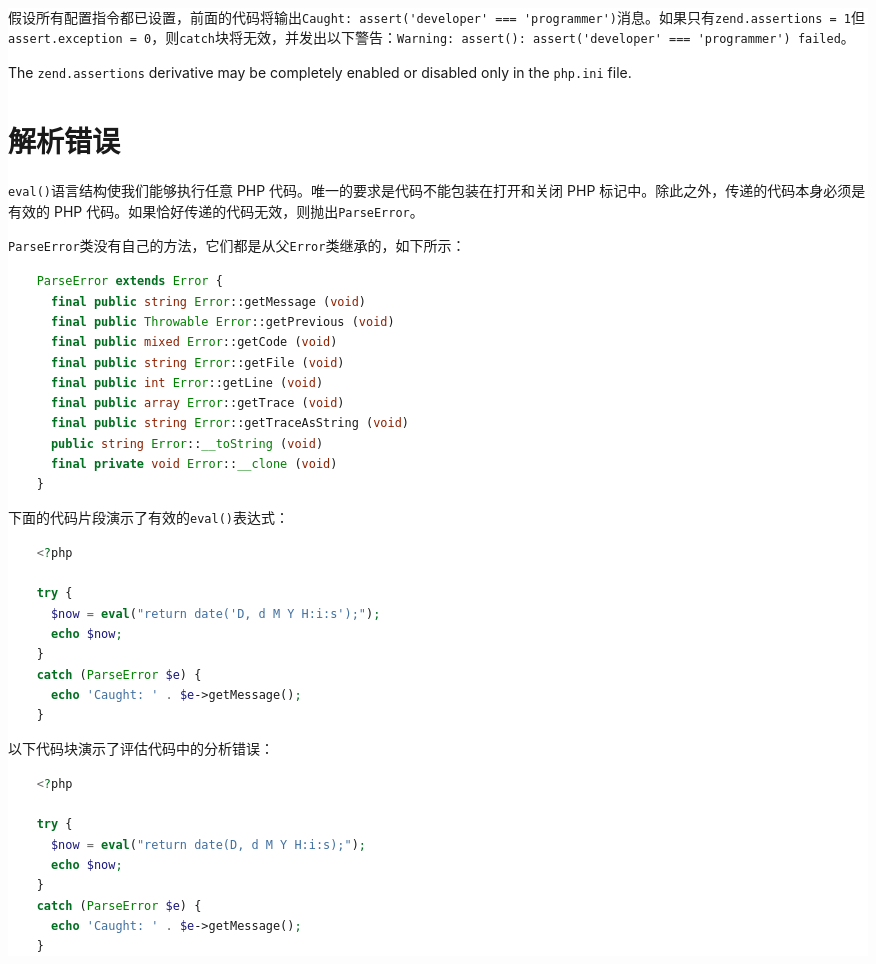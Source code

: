 假设所有配置指令都已设置，前面的代码将输出`Caught: assert('developer' === 'programmer')`消息。如果只有`zend.assertions = 1`但`assert.exception = 0`，则`catch`块将无效，并发出以下警告：`Warning: assert(): assert('developer' === 'programmer') failed`。

The `zend.assertions` derivative may be completely enabled or disabled only in the `php.ini` file.

# 解析错误

`eval()`语言结构使我们能够执行任意 PHP 代码。唯一的要求是代码不能包装在打开和关闭 PHP 标记中。除此之外，传递的代码本身必须是有效的 PHP 代码。如果恰好传递的代码无效，则抛出`ParseError`。

`ParseError`类没有自己的方法，它们都是从父`Error`类继承的，如下所示：

```php
    ParseError extends Error {
      final public string Error::getMessage (void)
      final public Throwable Error::getPrevious (void)
      final public mixed Error::getCode (void)
      final public string Error::getFile (void)
      final public int Error::getLine (void)
      final public array Error::getTrace (void)
      final public string Error::getTraceAsString (void)
      public string Error::__toString (void)
      final private void Error::__clone (void)
    }

```

下面的代码片段演示了有效的`eval()`表达式：

```php
    <?php

    try {
      $now = eval("return date('D, d M Y H:i:s');");
      echo $now;
    } 
    catch (ParseError $e) {
      echo 'Caught: ' . $e->getMessage();
    }

```

以下代码块演示了评估代码中的分析错误：

```php
    <?php

    try {
      $now = eval("return date(D, d M Y H:i:s);");
      echo $now;
    } 
    catch (ParseError $e) {
      echo 'Caught: ' . $e->getMessage();
    }

```
